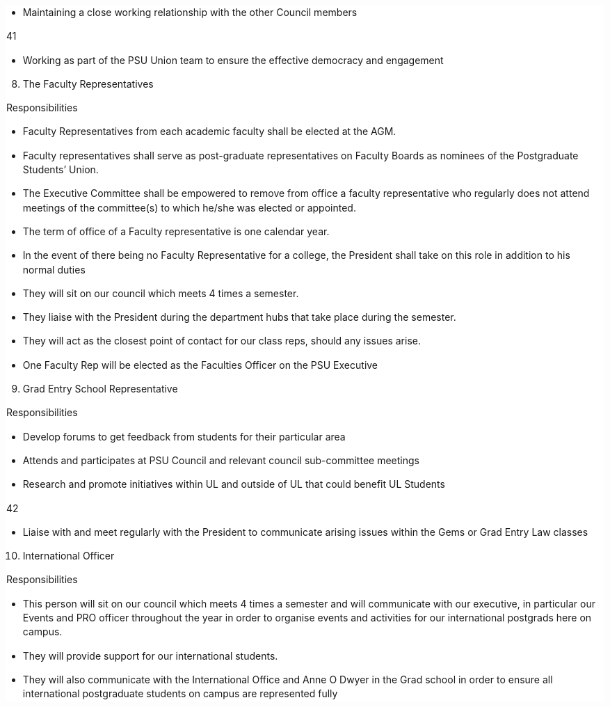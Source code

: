 - Maintaining a close working relationship with the other Council members

41


- Working as part of the PSU Union team to ensure the effective democracy and engagement

8. The Faculty Representatives

Responsibilities

- Faculty Representatives from each academic faculty shall be elected at the AGM.

- Faculty representatives shall serve as post-graduate representatives on Faculty Boards
as nominees of the Postgraduate Students’ Union.

- The Executive Committee shall be empowered to remove from office a faculty
representative who regularly does not attend meetings of the committee(s) to
which he/she was elected or appointed.

- The term of office of a Faculty representative is one calendar year.

- In the event of there being no Faculty Representative for a college, the President shall
take on this role in addition to his normal duties

- They will sit on our council which meets 4 times a semester.

- They liaise with the President during the department hubs that take place during
the semester.

- They will act as the closest point of contact for our class reps, should any issues arise.

- One Faculty Rep will be elected as the Faculties Officer on the PSU Executive

9. Grad Entry School Representative

Responsibilities

- Develop forums to get feedback from students for their particular area

- Attends and participates at PSU Council and relevant council sub-committee meetings

- Research and promote initiatives within UL and outside of UL that could benefit UL Students

42



- Liaise with and meet regularly with the President to communicate arising issues within
the Gems or Grad Entry Law classes

10. International Officer

Responsibilities

- This person will sit on our council which meets 4 times a semester and will communicate
with our executive, in particular our Events and PRO officer throughout the year in order to
organise events and activities for our international postgrads here on campus.

- They will provide support for our international students.

- They will also communicate with the International Office and Anne O Dwyer in the
Grad school in order to ensure all international postgraduate students on campus are
represented fully
